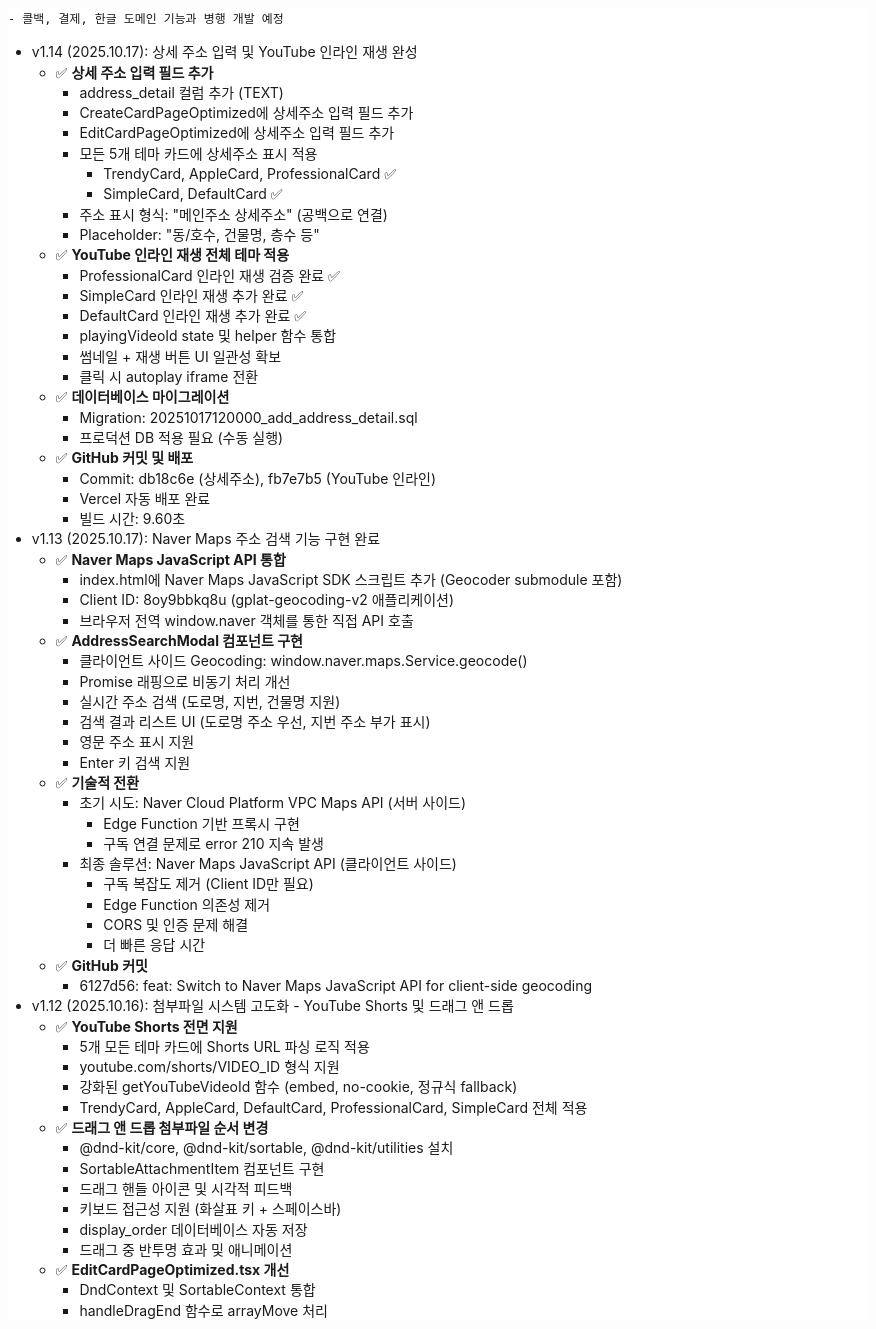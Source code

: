     - 콜백, 결제, 한글 도메인 기능과 병행 개발 예정
- v1.14 (2025.10.17): 상세 주소 입력 및 YouTube 인라인 재생 완성
  - ✅ **상세 주소 입력 필드 추가**
    - address_detail 컬럼 추가 (TEXT)
    - CreateCardPageOptimized에 상세주소 입력 필드 추가
    - EditCardPageOptimized에 상세주소 입력 필드 추가
    - 모든 5개 테마 카드에 상세주소 표시 적용
      - TrendyCard, AppleCard, ProfessionalCard ✅
      - SimpleCard, DefaultCard ✅
    - 주소 표시 형식: "메인주소 상세주소" (공백으로 연결)
    - Placeholder: "동/호수, 건물명, 층수 등"
  - ✅ **YouTube 인라인 재생 전체 테마 적용**
    - ProfessionalCard 인라인 재생 검증 완료 ✅
    - SimpleCard 인라인 재생 추가 완료 ✅
    - DefaultCard 인라인 재생 추가 완료 ✅
    - playingVideoId state 및 helper 함수 통합
    - 썸네일 + 재생 버튼 UI 일관성 확보
    - 클릭 시 autoplay iframe 전환
  - ✅ **데이터베이스 마이그레이션**
    - Migration: 20251017120000_add_address_detail.sql
    - 프로덕션 DB 적용 필요 (수동 실행)
  - ✅ **GitHub 커밋 및 배포**
    - Commit: db18c6e (상세주소), fb7e7b5 (YouTube 인라인)
    - Vercel 자동 배포 완료
    - 빌드 시간: 9.60초
- v1.13 (2025.10.17): Naver Maps 주소 검색 기능 구현 완료
  - ✅ **Naver Maps JavaScript API 통합**
    - index.html에 Naver Maps JavaScript SDK 스크립트 추가 (Geocoder submodule 포함)
    - Client ID: 8oy9bbkq8u (gplat-geocoding-v2 애플리케이션)
    - 브라우저 전역 window.naver 객체를 통한 직접 API 호출
  - ✅ **AddressSearchModal 컴포넌트 구현**
    - 클라이언트 사이드 Geocoding: window.naver.maps.Service.geocode()
    - Promise 래핑으로 비동기 처리 개선
    - 실시간 주소 검색 (도로명, 지번, 건물명 지원)
    - 검색 결과 리스트 UI (도로명 주소 우선, 지번 주소 부가 표시)
    - 영문 주소 표시 지원
    - Enter 키 검색 지원
  - ✅ **기술적 전환**
    - 초기 시도: Naver Cloud Platform VPC Maps API (서버 사이드)
      - Edge Function 기반 프록시 구현
      - 구독 연결 문제로 error 210 지속 발생
    - 최종 솔루션: Naver Maps JavaScript API (클라이언트 사이드)
      - 구독 복잡도 제거 (Client ID만 필요)
      - Edge Function 의존성 제거
      - CORS 및 인증 문제 해결
      - 더 빠른 응답 시간
  - ✅ **GitHub 커밋**
    - 6127d56: feat: Switch to Naver Maps JavaScript API for client-side geocoding
- v1.12 (2025.10.16): 첨부파일 시스템 고도화 - YouTube Shorts 및 드래그 앤 드롭
  - ✅ **YouTube Shorts 전면 지원**
    - 5개 모든 테마 카드에 Shorts URL 파싱 로직 적용
    - youtube.com/shorts/VIDEO_ID 형식 지원
    - 강화된 getYouTubeVideoId 함수 (embed, no-cookie, 정규식 fallback)
    - TrendyCard, AppleCard, DefaultCard, ProfessionalCard, SimpleCard 전체 적용
  - ✅ **드래그 앤 드롭 첨부파일 순서 변경**
    - @dnd-kit/core, @dnd-kit/sortable, @dnd-kit/utilities 설치
    - SortableAttachmentItem 컴포넌트 구현
    - 드래그 핸들 아이콘 및 시각적 피드백
    - 키보드 접근성 지원 (화살표 키 + 스페이스바)
    - display_order 데이터베이스 자동 저장
    - 드래그 중 반투명 효과 및 애니메이션
  - ✅ **EditCardPageOptimized.tsx 개선**
    - DndContext 및 SortableContext 통합
    - handleDragEnd 함수로 arrayMove 처리
